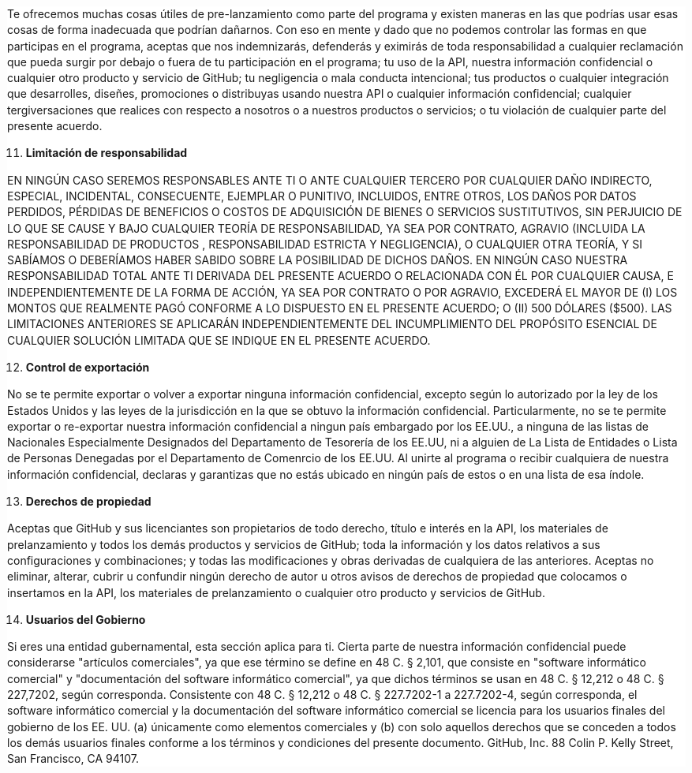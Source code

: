    Te ofrecemos muchas cosas útiles de pre-lanzamiento como parte del programa y existen maneras en las que podrías usar esas cosas de forma inadecuada que podrían dañarnos. Con eso en mente y dado que no podemos controlar las formas en que participas en el programa, aceptas que nos indemnizarás, defenderás y eximirás de toda responsabilidad a cualquier reclamación que pueda surgir por debajo o fuera de tu participación en el programa; tu uso de la API, nuestra información confidencial o cualquier otro producto y servicio de GitHub; tu negligencia o mala conducta intencional; tus productos o cualquier integración que desarrolles, diseñes, promociones o distribuyas usando nuestra API o cualquier información confidencial; cualquier tergiversaciones que realices con respecto a nosotros o a nuestros productos o servicios; o tu violación de cualquier parte del presente acuerdo.

11. **Limitación de responsabilidad**

   EN NINGÚN CASO SEREMOS RESPONSABLES ANTE TI O ANTE CUALQUIER TERCERO POR CUALQUIER DAÑO INDIRECTO, ESPECIAL, INCIDENTAL, CONSECUENTE, EJEMPLAR O PUNITIVO, INCLUIDOS, ENTRE OTROS, LOS DAÑOS POR DATOS PERDIDOS, PÉRDIDAS DE BENEFICIOS O COSTOS DE ADQUISICIÓN DE BIENES O SERVICIOS SUSTITUTIVOS, SIN PERJUICIO DE LO QUE SE CAUSE Y BAJO CUALQUIER TEORÍA DE RESPONSABILIDAD, YA SEA POR CONTRATO, AGRAVIO (INCLUIDA LA RESPONSABILIDAD DE PRODUCTOS , RESPONSABILIDAD ESTRICTA Y NEGLIGENCIA), O CUALQUIER OTRA TEORÍA, Y SI SABÍAMOS O DEBERÍAMOS HABER SABIDO SOBRE LA POSIBILIDAD DE DICHOS DAÑOS. EN NINGÚN CASO NUESTRA RESPONSABILIDAD TOTAL ANTE TI DERIVADA DEL PRESENTE ACUERDO O RELACIONADA CON ÉL POR CUALQUIER CAUSA, E INDEPENDIENTEMENTE DE LA FORMA DE ACCIÓN, YA SEA POR CONTRATO O POR AGRAVIO, EXCEDERÁ EL MAYOR DE (I) LOS MONTOS QUE REALMENTE PAGÓ CONFORME A LO DISPUESTO EN EL PRESENTE ACUERDO; O (II) 500 DÓLARES ($500). LAS LIMITACIONES ANTERIORES SE APLICARÁN INDEPENDIENTEMENTE DEL INCUMPLIMIENTO DEL PROPÓSITO ESENCIAL DE CUALQUIER SOLUCIÓN LIMITADA QUE SE INDIQUE EN EL PRESENTE ACUERDO.

12. **Control de exportación**

   No se te permite exportar o volver a exportar ninguna información confidencial, excepto según lo autorizado por la ley de los Estados Unidos y las leyes de la jurisdicción en la que se obtuvo la información confidencial. Particularmente, no se te permite exportar o re-exportar nuestra información confidencial a ningun país embargado por los EE.UU., a ninguna de las listas de Nacionales Especialmente Designados del Departamento de Tesorería de los EE.UU, ni a alguien de La Lista de Entidades o Lista de Personas Denegadas por el Departamento de Comenrcio de los EE.UU. Al unirte al programa o recibir cualquiera de nuestra información confidencial, declaras y garantizas que no estás ubicado en ningún país de estos o en una lista de esa índole.

13. **Derechos de propiedad**

   Aceptas que GitHub y sus licenciantes son propietarios de todo derecho, título e interés en la API, los materiales de prelanzamiento y todos los demás productos y servicios de GitHub; toda la información y los datos relativos a sus configuraciones y combinaciones; y todas las modificaciones y obras derivadas de cualquiera de las anteriores. Aceptas no eliminar, alterar, cubrir u confundir ningún derecho de autor u otros avisos de derechos de propiedad que colocamos o insertamos en la API, los materiales de prelanzamiento o cualquier otro producto y servicios de GitHub.

14. **Usuarios del Gobierno**

   Si eres una entidad gubernamental, esta sección aplica para ti. Cierta parte de nuestra información confidencial puede considerarse "artículos comerciales", ya que ese término se define en 48 C. § 2,101, que consiste en "software informático comercial" y "documentación del software informático comercial", ya que dichos términos se usan en 48 C. § 12,212 o 48 C. § 227,7202, según corresponda. Consistente con 48 C. § 12,212 o 48 C. § 227.7202-1 a 227.7202-4, según corresponda, el software informático comercial y la documentación del software informático comercial se licencia para los usuarios finales del gobierno de los EE. UU. (a) únicamente como elementos comerciales y (b) con solo aquellos derechos que se conceden a todos los demás usuarios finales conforme a los términos y condiciones del presente documento. GitHub, Inc. 88 Colin P. Kelly Street, San Francisco, CA 94107.
